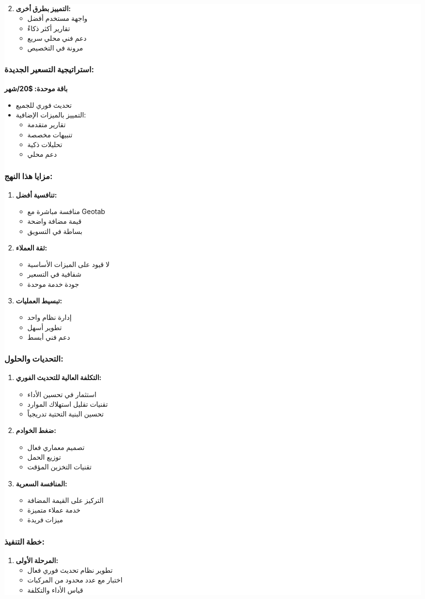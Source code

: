 2. **التمييز بطرق أخرى:**
   - واجهة مستخدم أفضل
   - تقارير أكثر ذكاءً
   - دعم فني محلي سريع
   - مرونة في التخصيص

### استراتيجية التسعير الجديدة:
**باقة موحدة: $20/شهر**
- تحديث فوري للجميع
- التمييز بالميزات الإضافية:
  - تقارير متقدمة
  - تنبيهات مخصصة
  - تحليلات ذكية
  - دعم محلي

### مزايا هذا النهج:
1. **تنافسية أفضل:**
   - منافسة مباشرة مع Geotab
   - قيمة مضافة واضحة
   - بساطة في التسويق

2. **ثقة العملاء:**
   - لا قيود على الميزات الأساسية
   - شفافية في التسعير
   - جودة خدمة موحدة

3. **تبسيط العمليات:**
   - إدارة نظام واحد
   - تطوير أسهل
   - دعم فني أبسط

### التحديات والحلول:
1. **التكلفة العالية للتحديث الفوري:**
   - استثمار في تحسين الأداء
   - تقنيات تقليل استهلاك الموارد
   - تحسين البنية التحتية تدريجياً

2. **ضغط الخوادم:**
   - تصميم معماري فعال
   - توزيع الحمل
   - تقنيات التخزين المؤقت

3. **المنافسة السعرية:**
   - التركيز على القيمة المضافة
   - خدمة عملاء متميزة
   - ميزات فريدة

### خطة التنفيذ:
1. **المرحلة الأولى:**
   - تطوير نظام تحديث فوري فعال
   - اختبار مع عدد محدود من المركبات
   - قياس الأداء والتكلفة
